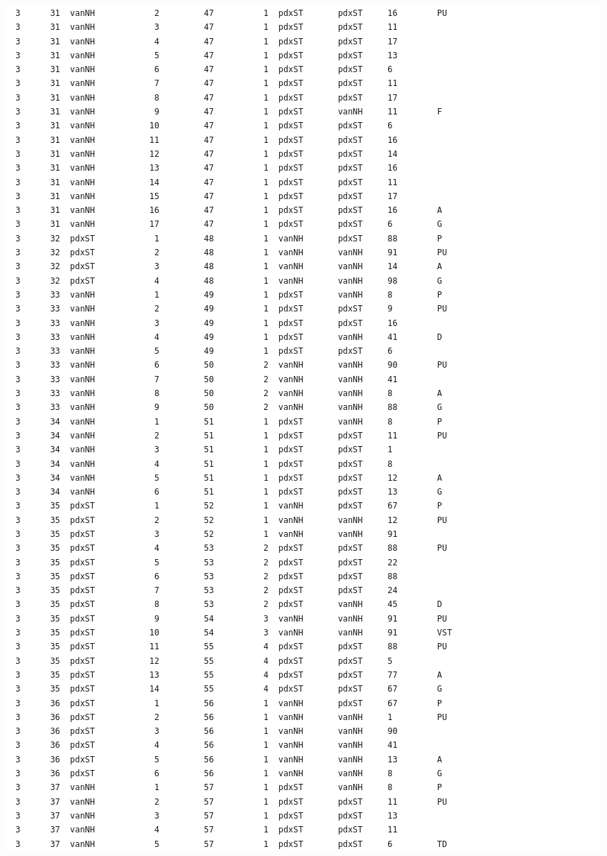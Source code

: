       3      31  vanNH            2         47          1  pdxST       pdxST     16        PU      
      3      31  vanNH            3         47          1  pdxST       pdxST     11                
      3      31  vanNH            4         47          1  pdxST       pdxST     17                
      3      31  vanNH            5         47          1  pdxST       pdxST     13                
      3      31  vanNH            6         47          1  pdxST       pdxST     6                 
      3      31  vanNH            7         47          1  pdxST       pdxST     11                
      3      31  vanNH            8         47          1  pdxST       pdxST     17                
      3      31  vanNH            9         47          1  pdxST       vanNH     11        F       
      3      31  vanNH           10         47          1  pdxST       pdxST     6                 
      3      31  vanNH           11         47          1  pdxST       pdxST     16                
      3      31  vanNH           12         47          1  pdxST       pdxST     14                
      3      31  vanNH           13         47          1  pdxST       pdxST     16                
      3      31  vanNH           14         47          1  pdxST       pdxST     11                
      3      31  vanNH           15         47          1  pdxST       pdxST     17                
      3      31  vanNH           16         47          1  pdxST       pdxST     16        A       
      3      31  vanNH           17         47          1  pdxST       pdxST     6         G       
      3      32  pdxST            1         48          1  vanNH       pdxST     88        P       
      3      32  pdxST            2         48          1  vanNH       vanNH     91        PU      
      3      32  pdxST            3         48          1  vanNH       vanNH     14        A       
      3      32  pdxST            4         48          1  vanNH       vanNH     98        G       
      3      33  vanNH            1         49          1  pdxST       vanNH     8         P       
      3      33  vanNH            2         49          1  pdxST       pdxST     9         PU      
      3      33  vanNH            3         49          1  pdxST       pdxST     16                
      3      33  vanNH            4         49          1  pdxST       vanNH     41        D       
      3      33  vanNH            5         49          1  pdxST       pdxST     6                 
      3      33  vanNH            6         50          2  vanNH       vanNH     90        PU      
      3      33  vanNH            7         50          2  vanNH       vanNH     41                
      3      33  vanNH            8         50          2  vanNH       vanNH     8         A       
      3      33  vanNH            9         50          2  vanNH       vanNH     88        G       
      3      34  vanNH            1         51          1  pdxST       vanNH     8         P       
      3      34  vanNH            2         51          1  pdxST       pdxST     11        PU      
      3      34  vanNH            3         51          1  pdxST       pdxST     1                 
      3      34  vanNH            4         51          1  pdxST       pdxST     8                 
      3      34  vanNH            5         51          1  pdxST       pdxST     12        A       
      3      34  vanNH            6         51          1  pdxST       pdxST     13        G       
      3      35  pdxST            1         52          1  vanNH       pdxST     67        P       
      3      35  pdxST            2         52          1  vanNH       vanNH     12        PU      
      3      35  pdxST            3         52          1  vanNH       vanNH     91                
      3      35  pdxST            4         53          2  pdxST       pdxST     88        PU      
      3      35  pdxST            5         53          2  pdxST       pdxST     22                
      3      35  pdxST            6         53          2  pdxST       pdxST     88                
      3      35  pdxST            7         53          2  pdxST       pdxST     24                
      3      35  pdxST            8         53          2  pdxST       vanNH     45        D       
      3      35  pdxST            9         54          3  vanNH       vanNH     91        PU      
      3      35  pdxST           10         54          3  vanNH       vanNH     91        VST     
      3      35  pdxST           11         55          4  pdxST       pdxST     88        PU      
      3      35  pdxST           12         55          4  pdxST       pdxST     5                 
      3      35  pdxST           13         55          4  pdxST       pdxST     77        A       
      3      35  pdxST           14         55          4  pdxST       pdxST     67        G       
      3      36  pdxST            1         56          1  vanNH       pdxST     67        P       
      3      36  pdxST            2         56          1  vanNH       vanNH     1         PU      
      3      36  pdxST            3         56          1  vanNH       vanNH     90                
      3      36  pdxST            4         56          1  vanNH       vanNH     41                
      3      36  pdxST            5         56          1  vanNH       vanNH     13        A       
      3      36  pdxST            6         56          1  vanNH       vanNH     8         G       
      3      37  vanNH            1         57          1  pdxST       vanNH     8         P       
      3      37  vanNH            2         57          1  pdxST       pdxST     11        PU      
      3      37  vanNH            3         57          1  pdxST       pdxST     13                
      3      37  vanNH            4         57          1  pdxST       pdxST     11                
      3      37  vanNH            5         57          1  pdxST       pdxST     6         TD      